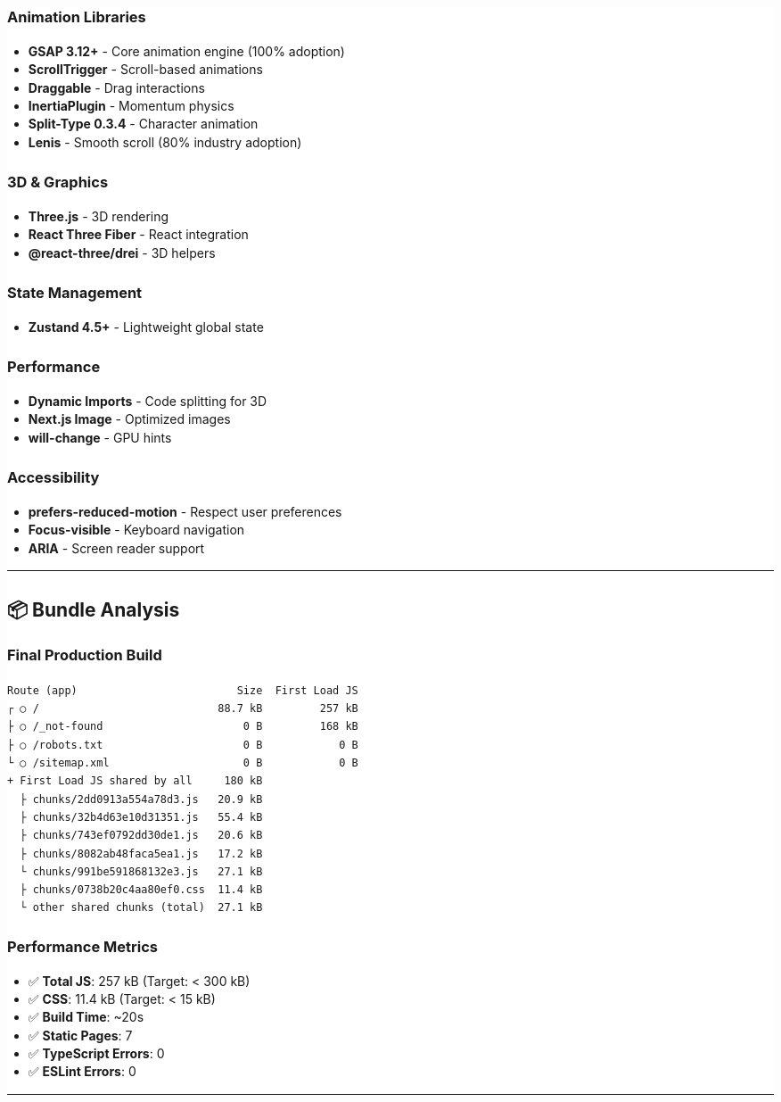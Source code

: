 ### Animation Libraries
- **GSAP 3.12+** - Core animation engine (100% adoption)
- **ScrollTrigger** - Scroll-based animations
- **Draggable** - Drag interactions
- **InertiaPlugin** - Momentum physics
- **Split-Type 0.3.4** - Character animation
- **Lenis** - Smooth scroll (80% industry adoption)

### 3D & Graphics
- **Three.js** - 3D rendering
- **React Three Fiber** - React integration
- **@react-three/drei** - 3D helpers

### State Management
- **Zustand 4.5+** - Lightweight global state

### Performance
- **Dynamic Imports** - Code splitting for 3D
- **Next.js Image** - Optimized images
- **will-change** - GPU hints

### Accessibility
- **prefers-reduced-motion** - Respect user preferences
- **Focus-visible** - Keyboard navigation
- **ARIA** - Screen reader support

---

## 📦 Bundle Analysis

### Final Production Build
```
Route (app)                         Size  First Load JS
┌ ○ /                            88.7 kB         257 kB
├ ○ /_not-found                      0 B         168 kB
├ ○ /robots.txt                      0 B            0 B
└ ○ /sitemap.xml                     0 B            0 B
+ First Load JS shared by all     180 kB
  ├ chunks/2dd0913a554a78d3.js   20.9 kB
  ├ chunks/32b4d63e10d31351.js   55.4 kB
  ├ chunks/743ef0792dd30de1.js   20.6 kB
  ├ chunks/8082ab48faca5ea1.js   17.2 kB
  └ chunks/991be591868132e3.js   27.1 kB
  ├ chunks/0738b20c4aa80ef0.css  11.4 kB
  └ other shared chunks (total)  27.1 kB
```

### Performance Metrics
- ✅ **Total JS**: 257 kB (Target: < 300 kB)
- ✅ **CSS**: 11.4 kB (Target: < 15 kB)
- ✅ **Build Time**: ~20s
- ✅ **Static Pages**: 7
- ✅ **TypeScript Errors**: 0
- ✅ **ESLint Errors**: 0

---